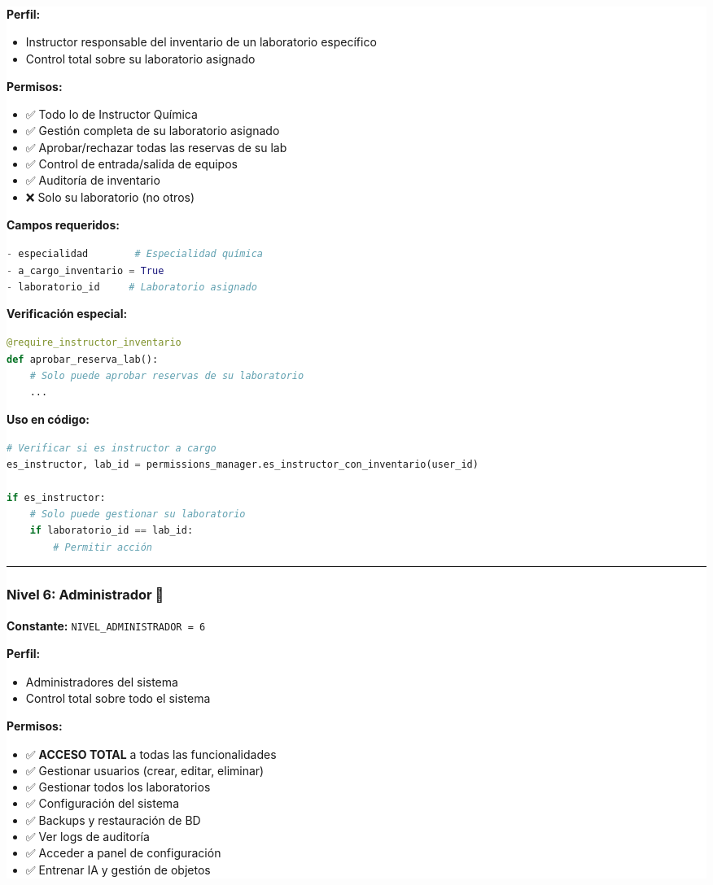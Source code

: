 **Perfil:**
- Instructor responsable del inventario de un laboratorio específico
- Control total sobre su laboratorio asignado

**Permisos:**
- ✅ Todo lo de Instructor Química
- ✅ Gestión completa de su laboratorio asignado
- ✅ Aprobar/rechazar todas las reservas de su lab
- ✅ Control de entrada/salida de equipos
- ✅ Auditoría de inventario
- ❌ Solo su laboratorio (no otros)

**Campos requeridos:**
```python
- especialidad        # Especialidad química
- a_cargo_inventario = True
- laboratorio_id     # Laboratorio asignado
```

**Verificación especial:**
```python
@require_instructor_inventario
def aprobar_reserva_lab():
    # Solo puede aprobar reservas de su laboratorio
    ...
```

**Uso en código:**
```python
# Verificar si es instructor a cargo
es_instructor, lab_id = permissions_manager.es_instructor_con_inventario(user_id)

if es_instructor:
    # Solo puede gestionar su laboratorio
    if laboratorio_id == lab_id:
        # Permitir acción
```

---

### **Nivel 6: Administrador** 👑
**Constante:** `NIVEL_ADMINISTRADOR = 6`

**Perfil:**
- Administradores del sistema
- Control total sobre todo el sistema

**Permisos:**
- ✅ **ACCESO TOTAL** a todas las funcionalidades
- ✅ Gestionar usuarios (crear, editar, eliminar)
- ✅ Gestionar todos los laboratorios
- ✅ Configuración del sistema
- ✅ Backups y restauración de BD
- ✅ Ver logs de auditoría
- ✅ Acceder a panel de configuración
- ✅ Entrenar IA y gestión de objetos
